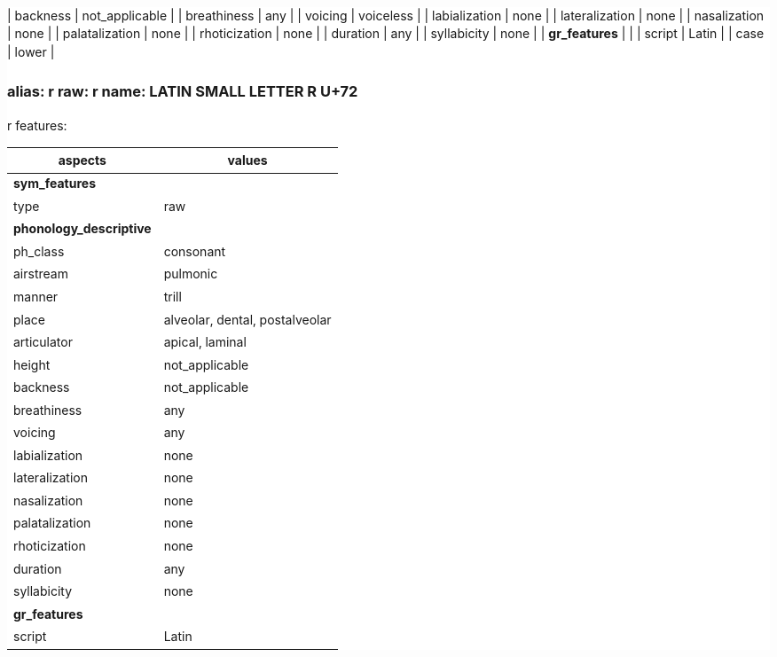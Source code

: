 | backness                  | not_applicable |
| breathiness               | any            |
| voicing                   | voiceless      |
| labialization             | none           |
| lateralization            | none           |
| nasalization              | none           |
| palatalization            | none           |
| rhoticization             | none           |
| duration                  | any            |
| syllabicity               | none           |
| **gr_features**           |                |
| script                    | Latin          |
| case                      | lower          |

### alias: r	raw: r	name: LATIN SMALL LETTER R U+72
  r features:

| aspects                   | values                         |
|---------------------------|--------------------------------|
| **sym_features**          |                                |
| type                      | raw                            |
| **phonology_descriptive** |                                |
| ph_class                  | consonant                      |
| airstream                 | pulmonic                       |
| manner                    | trill                          |
| place                     | alveolar, dental, postalveolar |
| articulator               | apical, laminal                |
| height                    | not_applicable                 |
| backness                  | not_applicable                 |
| breathiness               | any                            |
| voicing                   | any                            |
| labialization             | none                           |
| lateralization            | none                           |
| nasalization              | none                           |
| palatalization            | none                           |
| rhoticization             | none                           |
| duration                  | any                            |
| syllabicity               | none                           |
| **gr_features**           |                                |
| script                    | Latin                          |